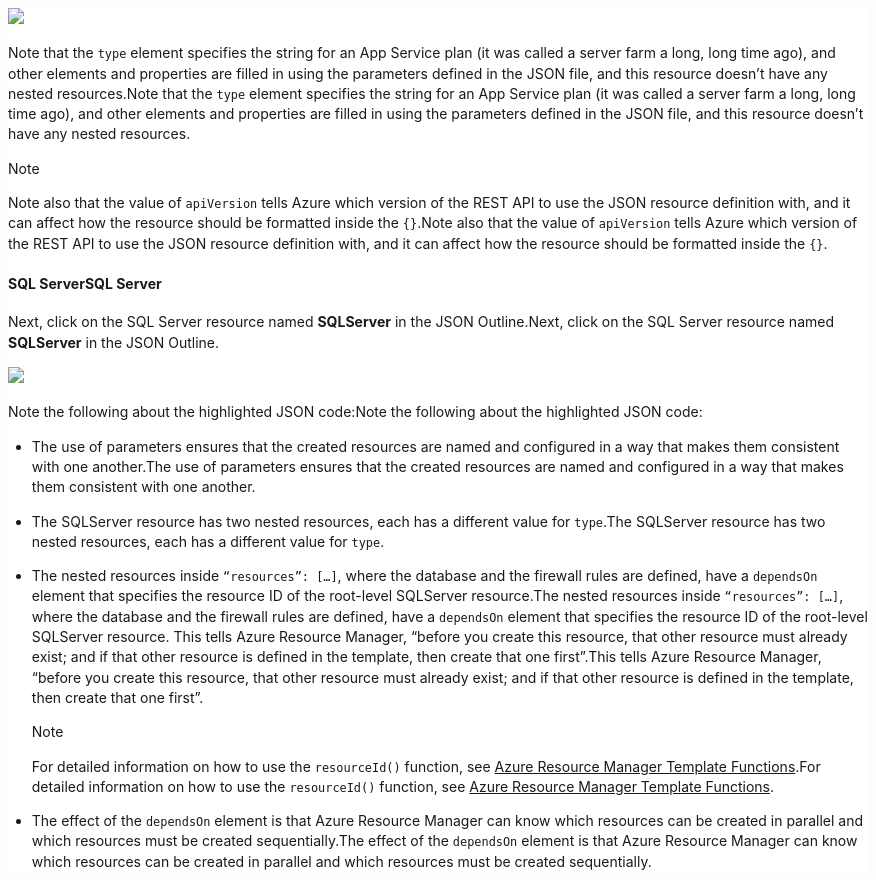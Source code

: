 ![](https://docstestmedia1.blob.core.windows.net/azure-media/articles/app-service-web/media/app-service-deploy-complex-application-predictably/examinejson-3-appserviceplan.png)

<span data-ttu-id="d44af-178">Note that the `type` element specifies the string for an App Service plan (it was called a server farm a long, long time ago), and other elements and properties are filled in using the parameters defined in the JSON file, and this resource doesn’t have any nested resources.</span><span class="sxs-lookup"><span data-stu-id="d44af-178">Note that the `type` element specifies the string for an App Service plan (it was called a server farm a long, long time ago), and other elements and properties are filled in using the parameters defined in the JSON file, and this resource doesn’t have any nested resources.</span></span>

> [!NOTE]
> <span data-ttu-id="d44af-179">Note also that the value of `apiVersion` tells Azure which version of the REST API to use the JSON resource definition with, and it can affect how the resource should be formatted inside the `{}`.</span><span class="sxs-lookup"><span data-stu-id="d44af-179">Note also that the value of `apiVersion` tells Azure which version of the REST API to use the JSON resource definition with, and it can affect how the resource should be formatted inside the `{}`.</span></span> 
> 
> 

#### <a name="sql-server"></a><span data-ttu-id="d44af-180">SQL Server</span><span class="sxs-lookup"><span data-stu-id="d44af-180">SQL Server</span></span>
<span data-ttu-id="d44af-181">Next, click on the SQL Server resource named **SQLServer** in the JSON Outline.</span><span class="sxs-lookup"><span data-stu-id="d44af-181">Next, click on the SQL Server resource named **SQLServer** in the JSON Outline.</span></span>

![](https://docstestmedia1.blob.core.windows.net/azure-media/articles/app-service-web/media/app-service-deploy-complex-application-predictably/examinejson-4-sqlserver.png)

<span data-ttu-id="d44af-182">Note the following about the highlighted JSON code:</span><span class="sxs-lookup"><span data-stu-id="d44af-182">Note the following about the highlighted JSON code:</span></span>

* <span data-ttu-id="d44af-183">The use of parameters ensures that the created resources are named and configured in a way that makes them consistent with one another.</span><span class="sxs-lookup"><span data-stu-id="d44af-183">The use of parameters ensures that the created resources are named and configured in a way that makes them consistent with one another.</span></span>
* <span data-ttu-id="d44af-184">The SQLServer resource has two nested resources, each has a different value for `type`.</span><span class="sxs-lookup"><span data-stu-id="d44af-184">The SQLServer resource has two nested resources, each has a different value for `type`.</span></span>
* <span data-ttu-id="d44af-185">The nested resources inside `“resources”: […]`, where the database and the firewall rules are defined, have a `dependsOn` element that specifies the resource ID of the root-level SQLServer resource.</span><span class="sxs-lookup"><span data-stu-id="d44af-185">The nested resources inside `“resources”: […]`, where the database and the firewall rules are defined, have a `dependsOn` element that specifies the resource ID of the root-level SQLServer resource.</span></span> <span data-ttu-id="d44af-186">This tells Azure Resource Manager, “before you create this resource, that other resource must already exist; and if that other resource is defined in the template, then create that one first”.</span><span class="sxs-lookup"><span data-stu-id="d44af-186">This tells Azure Resource Manager, “before you create this resource, that other resource must already exist; and if that other resource is defined in the template, then create that one first”.</span></span>
  
  > [!NOTE]
  > <span data-ttu-id="d44af-187">For detailed information on how to use the `resourceId()` function, see [Azure Resource Manager Template Functions](../azure-resource-manager/resource-group-template-functions.md).</span><span class="sxs-lookup"><span data-stu-id="d44af-187">For detailed information on how to use the `resourceId()` function, see [Azure Resource Manager Template Functions](../azure-resource-manager/resource-group-template-functions.md).</span></span>
  > 
  > 
* <span data-ttu-id="d44af-188">The effect of the `dependsOn` element is that Azure Resource Manager can know which resources can be created in parallel and which resources must be created sequentially.</span><span class="sxs-lookup"><span data-stu-id="d44af-188">The effect of the `dependsOn` element is that Azure Resource Manager can know which resources can be created in parallel and which resources must be created sequentially.</span></span> 
